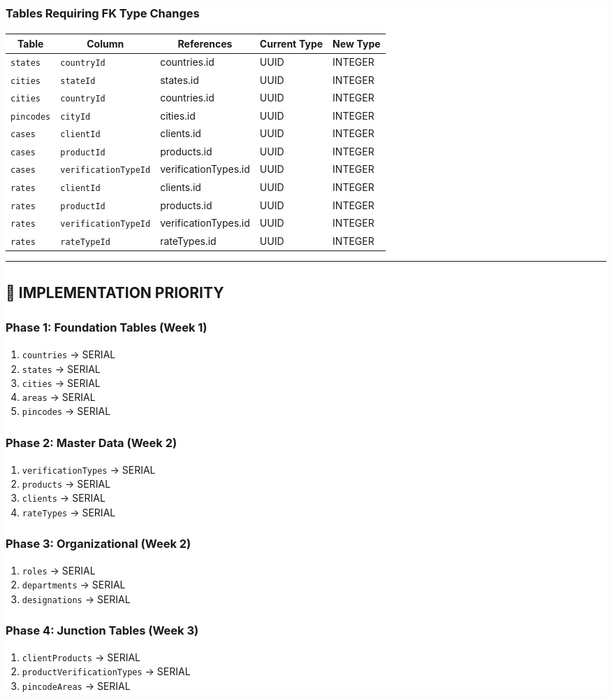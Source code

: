 ### **Tables Requiring FK Type Changes**
| Table | Column | References | Current Type | New Type |
|-------|--------|------------|--------------|----------|
| `states` | `countryId` | countries.id | UUID | INTEGER |
| `cities` | `stateId` | states.id | UUID | INTEGER |
| `cities` | `countryId` | countries.id | UUID | INTEGER |
| `pincodes` | `cityId` | cities.id | UUID | INTEGER |
| `cases` | `clientId` | clients.id | UUID | INTEGER |
| `cases` | `productId` | products.id | UUID | INTEGER |
| `cases` | `verificationTypeId` | verificationTypes.id | UUID | INTEGER |
| `rates` | `clientId` | clients.id | UUID | INTEGER |
| `rates` | `productId` | products.id | UUID | INTEGER |
| `rates` | `verificationTypeId` | verificationTypes.id | UUID | INTEGER |
| `rates` | `rateTypeId` | rateTypes.id | UUID | INTEGER |

---

## 🔧 **IMPLEMENTATION PRIORITY**

### **Phase 1: Foundation Tables (Week 1)**
1. `countries` → SERIAL
2. `states` → SERIAL  
3. `cities` → SERIAL
4. `areas` → SERIAL
5. `pincodes` → SERIAL

### **Phase 2: Master Data (Week 2)**
1. `verificationTypes` → SERIAL
2. `products` → SERIAL
3. `clients` → SERIAL
4. `rateTypes` → SERIAL

### **Phase 3: Organizational (Week 2)**
1. `roles` → SERIAL
2. `departments` → SERIAL
3. `designations` → SERIAL

### **Phase 4: Junction Tables (Week 3)**
1. `clientProducts` → SERIAL
2. `productVerificationTypes` → SERIAL
3. `pincodeAreas` → SERIAL
